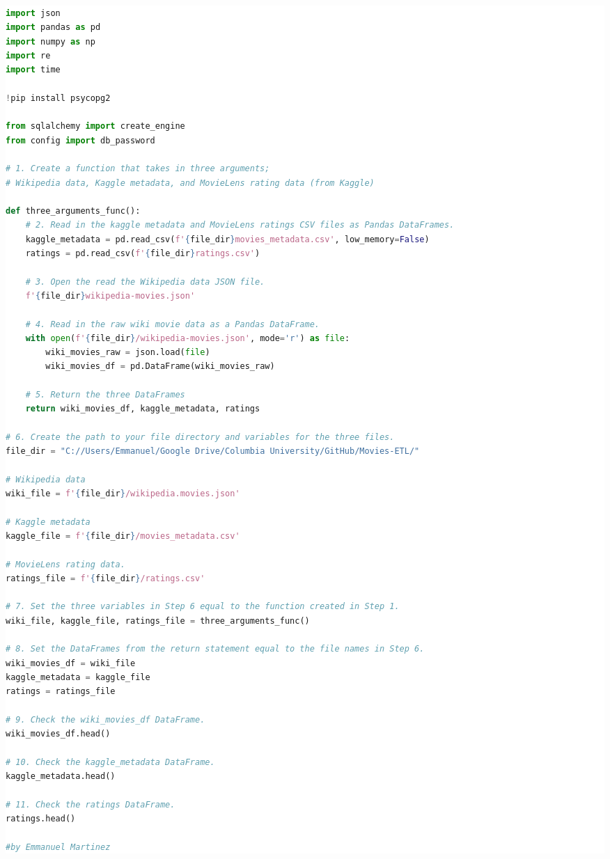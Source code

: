 
````python
import json
import pandas as pd
import numpy as np
import re
import time

!pip install psycopg2

from sqlalchemy import create_engine
from config import db_password

# 1. Create a function that takes in three arguments;
# Wikipedia data, Kaggle metadata, and MovieLens rating data (from Kaggle)

def three_arguments_func():
    # 2. Read in the kaggle metadata and MovieLens ratings CSV files as Pandas DataFrames.
    kaggle_metadata = pd.read_csv(f'{file_dir}movies_metadata.csv', low_memory=False)
    ratings = pd.read_csv(f'{file_dir}ratings.csv')    

    # 3. Open the read the Wikipedia data JSON file.
    f'{file_dir}wikipedia-movies.json'
    
    # 4. Read in the raw wiki movie data as a Pandas DataFrame.
    with open(f'{file_dir}/wikipedia-movies.json', mode='r') as file:
        wiki_movies_raw = json.load(file)
        wiki_movies_df = pd.DataFrame(wiki_movies_raw)
    
    # 5. Return the three DataFrames
    return wiki_movies_df, kaggle_metadata, ratings

# 6. Create the path to your file directory and variables for the three files. 
file_dir = "C://Users/Emmanuel/Google Drive/Columbia University/GitHub/Movies-ETL/"

# Wikipedia data
wiki_file = f'{file_dir}/wikipedia.movies.json'

# Kaggle metadata
kaggle_file = f'{file_dir}/movies_metadata.csv'

# MovieLens rating data.
ratings_file = f'{file_dir}/ratings.csv'

# 7. Set the three variables in Step 6 equal to the function created in Step 1.
wiki_file, kaggle_file, ratings_file = three_arguments_func()

# 8. Set the DataFrames from the return statement equal to the file names in Step 6. 
wiki_movies_df = wiki_file
kaggle_metadata = kaggle_file
ratings = ratings_file

# 9. Check the wiki_movies_df DataFrame.
wiki_movies_df.head()

# 10. Check the kaggle_metadata DataFrame.
kaggle_metadata.head()

# 11. Check the ratings DataFrame.
ratings.head()

#by Emmanuel Martinez
````
